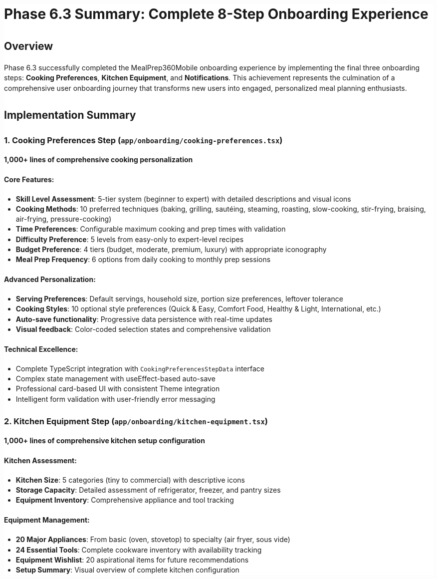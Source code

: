 # Phase 6.3 Summary: Complete 8-Step Onboarding Experience

## Overview
Phase 6.3 successfully completed the MealPrep360Mobile onboarding experience by implementing the final three onboarding steps: **Cooking Preferences**, **Kitchen Equipment**, and **Notifications**. This achievement represents the culmination of a comprehensive user onboarding journey that transforms new users into engaged, personalized meal planning enthusiasts.

## Implementation Summary

### 1. Cooking Preferences Step (`app/onboarding/cooking-preferences.tsx`)
**1,000+ lines of comprehensive cooking personalization**

#### Core Features:
- **Skill Level Assessment**: 5-tier system (beginner to expert) with detailed descriptions and visual icons
- **Cooking Methods**: 10 preferred techniques (baking, grilling, sautéing, steaming, roasting, slow-cooking, stir-frying, braising, air-frying, pressure-cooking)
- **Time Preferences**: Configurable maximum cooking and prep times with validation
- **Difficulty Preference**: 5 levels from easy-only to expert-level recipes
- **Budget Preference**: 4 tiers (budget, moderate, premium, luxury) with appropriate iconography
- **Meal Prep Frequency**: 6 options from daily cooking to monthly prep sessions

#### Advanced Personalization:
- **Serving Preferences**: Default servings, household size, portion size preferences, leftover tolerance
- **Cooking Styles**: 10 optional style preferences (Quick & Easy, Comfort Food, Healthy & Light, International, etc.)
- **Auto-save functionality**: Progressive data persistence with real-time updates
- **Visual feedback**: Color-coded selection states and comprehensive validation

#### Technical Excellence:
- Complete TypeScript integration with `CookingPreferencesStepData` interface
- Complex state management with useEffect-based auto-save
- Professional card-based UI with consistent Theme integration
- Intelligent form validation with user-friendly error messaging

### 2. Kitchen Equipment Step (`app/onboarding/kitchen-equipment.tsx`)
**1,000+ lines of comprehensive kitchen setup configuration**

#### Kitchen Assessment:
- **Kitchen Size**: 5 categories (tiny to commercial) with descriptive icons
- **Storage Capacity**: Detailed assessment of refrigerator, freezer, and pantry sizes
- **Equipment Inventory**: Comprehensive appliance and tool tracking

#### Equipment Management:
- **20 Major Appliances**: From basic (oven, stovetop) to specialty (air fryer, sous vide)
- **24 Essential Tools**: Complete cookware inventory with availability tracking
- **Equipment Wishlist**: 20 aspirational items for future recommendations
- **Setup Summary**: Visual overview of complete kitchen configuration
